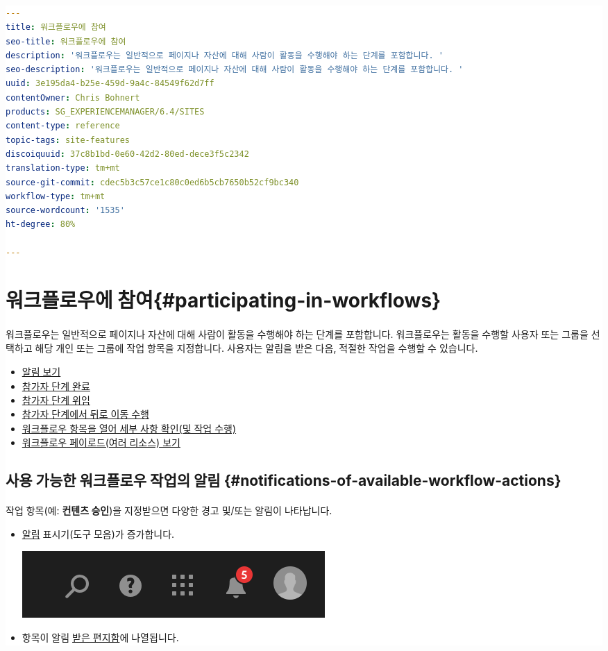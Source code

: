 ```yaml
---
title: 워크플로우에 참여
seo-title: 워크플로우에 참여
description: '워크플로우는 일반적으로 페이지나 자산에 대해 사람이 활동을 수행해야 하는 단계를 포함합니다. '
seo-description: '워크플로우는 일반적으로 페이지나 자산에 대해 사람이 활동을 수행해야 하는 단계를 포함합니다. '
uuid: 3e195da4-b25e-459d-9a4c-84549f62d7ff
contentOwner: Chris Bohnert
products: SG_EXPERIENCEMANAGER/6.4/SITES
content-type: reference
topic-tags: site-features
discoiquuid: 37c8b1bd-0e60-42d2-80ed-dece3f5c2342
translation-type: tm+mt
source-git-commit: cdec5b3c57ce1c80c0ed6b5cb7650b52cf9bc340
workflow-type: tm+mt
source-wordcount: '1535'
ht-degree: 80%

---
```



# 워크플로우에 참여{#participating-in-workflows}

워크플로우는 일반적으로 페이지나 자산에 대해 사람이 활동을 수행해야 하는 단계를 포함합니다. 워크플로우는 활동을 수행할 사용자 또는 그룹을 선택하고 해당 개인 또는 그룹에 작업 항목을 지정합니다. 사용자는 알림을 받은 다음, 적절한 작업을 수행할 수 있습니다.

* [알림 보기](#notifications-of-available-workflow-actions)
* [참가자 단계 완료](#completing-a-participant-step)
* [참가자 단계 위임](#delegating-a-participant-step)
* [참가자 단계에서 뒤로 이동 수행](#performing-step-back-on-a-participant-step)
* [워크플로우 항목을 열어 세부 사항 확인(및 작업 수행)](#opening-a-workflow-item-to-view-details-and-take-actions)
* [워크플로우 페이로드(여러 리소스) 보기](#viewing-the-workflow-payload-multiple-resources)

## 사용 가능한 워크플로우 작업의 알림 {#notifications-of-available-workflow-actions}

작업 항목(예: **컨텐츠 승인**)을 지정받으면 다양한 경고 및/또는 알림이 나타납니다.

* [알림](/help/sites-authoring/inbox.md) 표시기(도구 모음)가 증가합니다.

   ![](do-not-localize/wf-57.png)

* 항목이 알림 [받은 편지함](/help/sites-authoring/inbox.md)에 나열됩니다.
